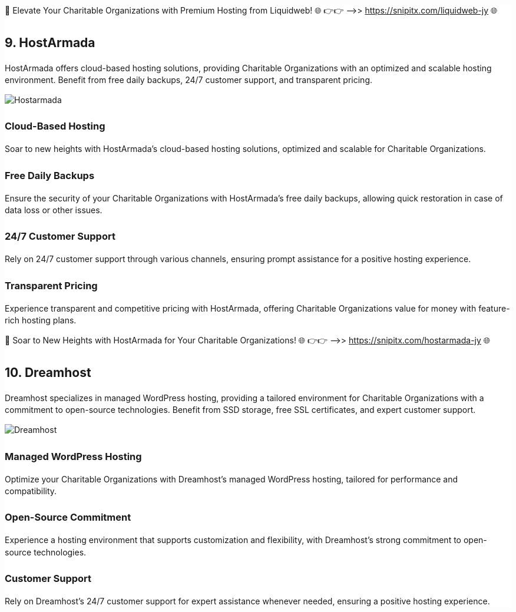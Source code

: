 🚀 Elevate Your Charitable Organizations with Premium Hosting from Liquidweb! 🌐
👉👉 -->> https://snipitx.com/liquidweb-jy 🌐

## 9. HostArmada

HostArmada offers cloud-based hosting solutions, providing Charitable Organizations with an optimized and scalable hosting environment. Benefit from free daily backups, 24/7 customer support, and transparent pricing.

![Hostarmada](https://i.imgur.com/KFbdf3o.jpeg "Hostarmada Hosting")

### Cloud-Based Hosting
Soar to new heights with HostArmada’s cloud-based hosting solutions, optimized and scalable for Charitable Organizations.

### Free Daily Backups
Ensure the security of your Charitable Organizations with HostArmada’s free daily backups, allowing quick restoration in case of data loss or other issues.

### 24/7 Customer Support
Rely on 24/7 customer support through various channels, ensuring prompt assistance for a positive hosting experience.

### Transparent Pricing
Experience transparent and competitive pricing with HostArmada, offering Charitable Organizations value for money with feature-rich hosting plans.

🚀 Soar to New Heights with HostArmada for Your Charitable Organizations! 🌐
👉👉 -->> https://snipitx.com/hostarmada-jy 🌐

## 10. Dreamhost

Dreamhost specializes in managed WordPress hosting, providing a tailored environment for Charitable Organizations with a commitment to open-source technologies. Benefit from SSD storage, free SSL certificates, and expert customer support.

![Dreamhost](https://i.imgur.com/rXIg8ip.jpeg "Dreamhost Hosting")

### Managed WordPress Hosting
Optimize your Charitable Organizations with Dreamhost’s managed WordPress hosting, tailored for performance and compatibility.

### Open-Source Commitment
Experience a hosting environment that supports customization and flexibility, with Dreamhost’s strong commitment to open-source technologies.

### Customer Support
Rely on Dreamhost’s 24/7 customer support for expert assistance whenever needed, ensuring a positive hosting experience.
